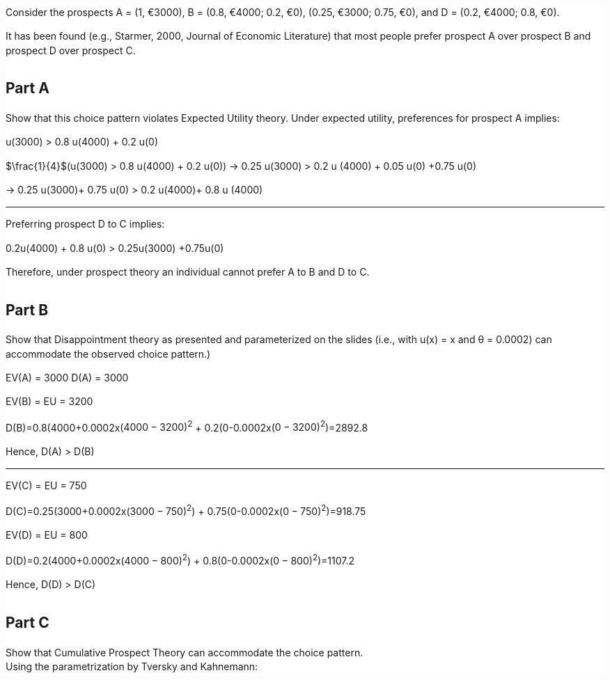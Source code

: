 
Consider the prospects A = (1, €3000), B = (0.8, €4000; 0.2, €0), (0.25, €3000; 0.75, €0), and D = (0.2, €4000; 0.8, €0). 
	  
It has been found (e.g., Starmer, 2000, Journal of Economic Literature) that most people prefer prospect A over prospect B and prospect D over prospect C. 
	  
Part A
---------- 
	  
 Show that this choice pattern violates Expected Utility theory.
 Under expected utility, preferences for prospect A implies: 
 
 u(3000) $>$ 0.8 u(4000) + 0.2 u(0)
 
 $\frac{1}{4}$(u(3000) $>$ 0.8 u(4000) + 0.2 u(0))
 $\rightarrow$ 0.25 u(3000) $>$ 0.2 u (4000) + 0.05 u(0)
    +0.75 u(0)
    
 $\rightarrow$ 0.25 u(3000)+ 0.75 u(0) $>$ 0.2 u(4000)+ 0.8 u (4000)
 
--------
 
 Preferring prospect D to C implies: 
 
 0.2u(4000) + 0.8 u(0) $>$ 0.25u(3000) +0.75u(0)
  
 Therefore, under prospect theory an individual cannot prefer A to B and D to C. 

Part B
------- 
Show that Disappointment theory as presented and parameterized on the slides
(i.e., with u(x) = x and θ = 0.0002) can accommodate the observed choice pattern.)
  
  
  
  EV(A) = 3000		D(A) = 3000		
  
  EV(B) = EU = 3200
  
  D(B)=0.8(4000+0.0002x$(4000-3200)^2$ + 0.2(0-0.0002x$(0-3200)^2$)=2892.8
  
  Hence, D(A) $>$ D(B)

-------

EV(C) = EU = 750

D(C)=0.25(3000+0.0002x$(3000-750)^2$) + 0.75(0-0.0002x$(0-750)^2$)=918.75

EV(D) = EU = 800

D(D)=0.2(4000+0.0002x$(4000-800)^2$) + 0.8(0-0.0002x$(0-800)^2$)=1107.2

  Hence, D(D) $>$ D(C)

Part C
------
  
Show that Cumulative Prospect Theory can accommodate the choice pattern.    
Using the parametrization by Tversky and Kahnemann:
